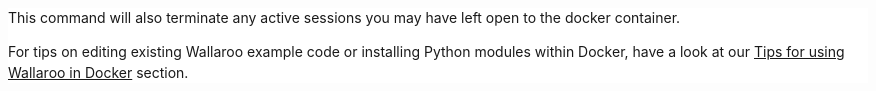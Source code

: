 This command will also terminate any active sessions you may have left open to the docker container.

For tips on editing existing Wallaroo example code or installing Python modules within Docker, have a look at our [Tips for using Wallaroo in Docker](/book/appendix/wallaroo-in-docker-tips.md) section.
